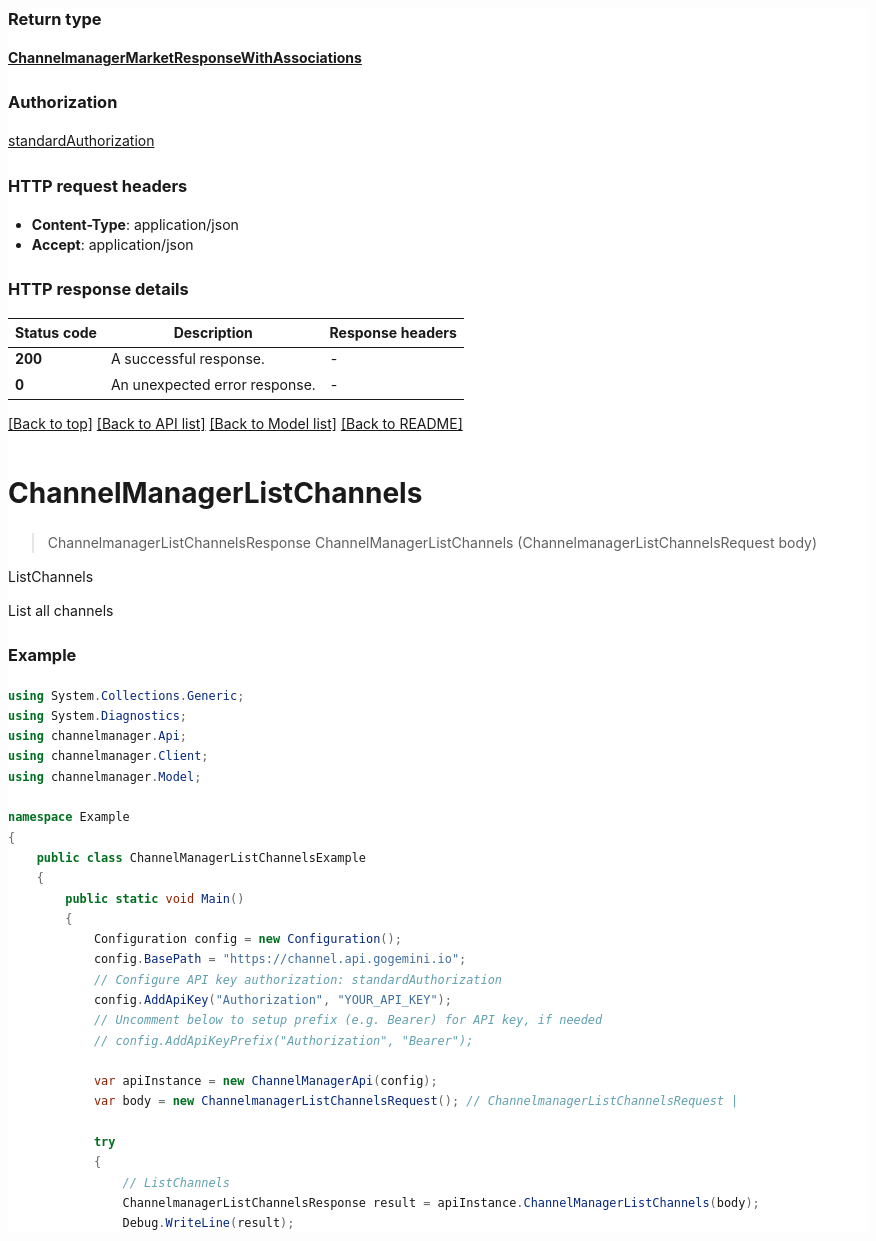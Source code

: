 ### Return type

[**ChannelmanagerMarketResponseWithAssociations**](ChannelmanagerMarketResponseWithAssociations.md)

### Authorization

[standardAuthorization](../README.md#standardAuthorization)

### HTTP request headers

 - **Content-Type**: application/json
 - **Accept**: application/json


### HTTP response details
| Status code | Description | Response headers |
|-------------|-------------|------------------|
| **200** | A successful response. |  -  |
| **0** | An unexpected error response. |  -  |

[[Back to top]](#) [[Back to API list]](../README.md#documentation-for-api-endpoints) [[Back to Model list]](../README.md#documentation-for-models) [[Back to README]](../README.md)

<a id="channelmanagerlistchannels"></a>
# **ChannelManagerListChannels**
> ChannelmanagerListChannelsResponse ChannelManagerListChannels (ChannelmanagerListChannelsRequest body)

ListChannels

List all channels

### Example
```csharp
using System.Collections.Generic;
using System.Diagnostics;
using channelmanager.Api;
using channelmanager.Client;
using channelmanager.Model;

namespace Example
{
    public class ChannelManagerListChannelsExample
    {
        public static void Main()
        {
            Configuration config = new Configuration();
            config.BasePath = "https://channel.api.gogemini.io";
            // Configure API key authorization: standardAuthorization
            config.AddApiKey("Authorization", "YOUR_API_KEY");
            // Uncomment below to setup prefix (e.g. Bearer) for API key, if needed
            // config.AddApiKeyPrefix("Authorization", "Bearer");

            var apiInstance = new ChannelManagerApi(config);
            var body = new ChannelmanagerListChannelsRequest(); // ChannelmanagerListChannelsRequest | 

            try
            {
                // ListChannels
                ChannelmanagerListChannelsResponse result = apiInstance.ChannelManagerListChannels(body);
                Debug.WriteLine(result);
```